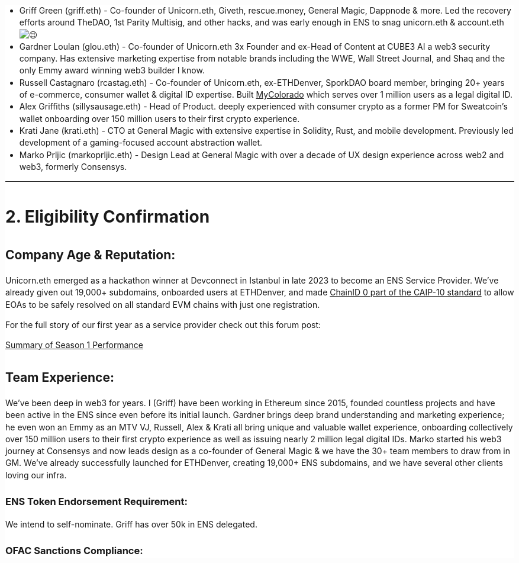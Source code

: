 * Griff Green (griff.eth) - Co-founder of Unicorn.eth, Giveth, rescue.money, General Magic, Dappnode & more. Led the recovery efforts around TheDAO, 1st Parity Multisig, and other hacks, and was early enough in ENS to snag unicorn.eth & account.eth ![:wink:](https://discuss.ens.domains/images/emoji/twitter/wink.png?v=12 ":wink:")
* Gardner Loulan (glou.eth) - Co-founder of Unicorn.eth 3x Founder and ex-Head of Content at CUBE3 AI a web3 security company. Has extensive marketing expertise from notable brands including the WWE, Wall Street Journal, and Shaq and the only Emmy award winning web3 builder I know.
* Russell Castagnaro (rcastag.eth) - Co-founder of Unicorn.eth, ex-ETHDenver, SporkDAO board member, bringing 20+ years of e-commerce, consumer wallet & digital ID expertise. Built [MyColorado](https://mycolorado.state.co.us/) which serves over 1 million users as a legal digital ID.
* Alex Griffiths (sillysausage.eth) - Head of Product. deeply experienced with consumer crypto as a former PM for Sweatcoin’s wallet onboarding over 150 million users to their first crypto experience.
* Krati Jane (krati.eth) - CTO at General Magic with extensive expertise in Solidity, Rust, and mobile development. Previously led development of a gaming-focused account abstraction wallet.
* Marko Prljic (markoprljic.eth) - Design Lead at General Magic with over a decade of UX design experience across web2 and web3, formerly Consensys.

---

# 2. Eligibility Confirmation

## Company Age & Reputation:

Unicorn.eth emerged as a hackathon winner at Devconnect in Istanbul in late 2023 to become an ENS Service Provider. We’ve already given out 19,000+ subdomains, onboarded users at ETHDenver, and made [ChainID 0 part of the CAIP-10 standard](https://github.com/ChainAgnostic/namespaces/blob/main/eip155/caip10.md#special-case-of-eoa) to allow EOAs to be safely resolved on all standard EVM chains with just one registration.

For the full story of our first year as a service provider check out this forum post:  

[Summary of Season 1 Performance](https://discuss.ens.domains/t/unicorn-eth-season-1-review/20465)

## Team Experience:

We’ve been deep in web3 for years. I (Griff) have been working in Ethereum since 2015, founded countless projects and have been active in the ENS since even before its initial launch. Gardner brings deep brand understanding and marketing experience; he even won an Emmy as an MTV VJ, Russell, Alex & Krati all bring unique and valuable wallet experience, onboarding collectively over 150 million users to their first crypto experience as well as issuing nearly 2 million legal digital IDs. Marko started his web3 journey at Consensys and now leads design as a co-founder of General Magic & we have the 30+ team members to draw from in GM. We’ve already successfully launched for ETHDenver, creating 19,000+ ENS subdomains, and we have several other clients loving our infra.

### ENS Token Endorsement Requirement:

We intend to self-nominate. Griff has over 50k in ENS delegated.

### OFAC Sanctions Compliance:
